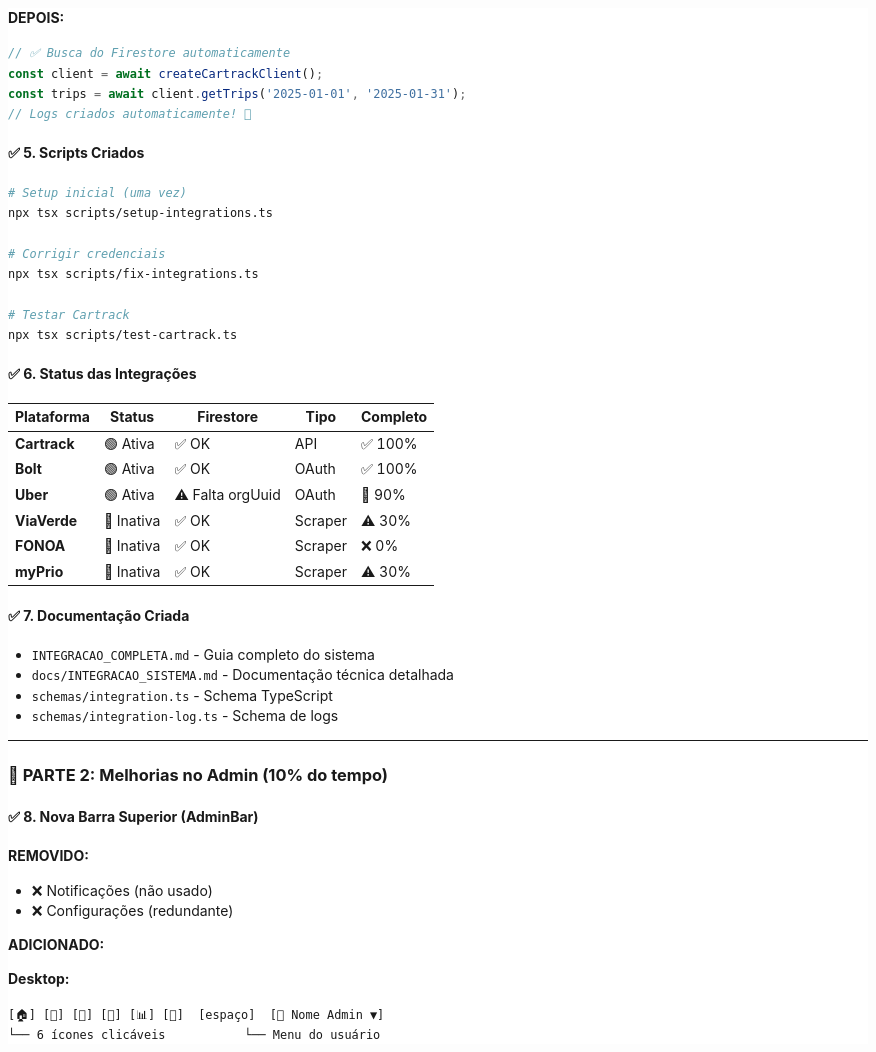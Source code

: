 **DEPOIS:**
```typescript
// ✅ Busca do Firestore automaticamente
const client = await createCartrackClient();
const trips = await client.getTrips('2025-01-01', '2025-01-31');
// Logs criados automaticamente! 🎉
```

#### ✅ **5. Scripts Criados**
```bash
# Setup inicial (uma vez)
npx tsx scripts/setup-integrations.ts

# Corrigir credenciais
npx tsx scripts/fix-integrations.ts

# Testar Cartrack
npx tsx scripts/test-cartrack.ts
```

#### ✅ **6. Status das Integrações**

| Plataforma | Status | Firestore | Tipo | Completo |
|-----------|--------|-----------|------|----------|
| **Cartrack** | 🟢 Ativa | ✅ OK | API | ✅ 100% |
| **Bolt** | 🟢 Ativa | ✅ OK | OAuth | ✅ 100% |
| **Uber** | 🟢 Ativa | ⚠️ Falta orgUuid | OAuth | 🔄 90% |
| **ViaVerde** | 🔴 Inativa | ✅ OK | Scraper | ⚠️ 30% |
| **FONOA** | 🔴 Inativa | ✅ OK | Scraper | ❌ 0% |
| **myPrio** | 🔴 Inativa | ✅ OK | Scraper | ⚠️ 30% |

#### ✅ **7. Documentação Criada**
- `INTEGRACAO_COMPLETA.md` - Guia completo do sistema
- `docs/INTEGRACAO_SISTEMA.md` - Documentação técnica detalhada
- `schemas/integration.ts` - Schema TypeScript
- `schemas/integration-log.ts` - Schema de logs

---

### 🎨 **PARTE 2: Melhorias no Admin (10% do tempo)**

#### ✅ **8. Nova Barra Superior (AdminBar)**

**REMOVIDO:**
- ❌ Notificações (não usado)
- ❌ Configurações (redundante)

**ADICIONADO:**

**Desktop:**
```
[🏠] [📄] [📅] [🚗] [📊] [📡]  [espaço]  [👤 Nome Admin ▼]
└── 6 ícones clicáveis           └── Menu do usuário
```
